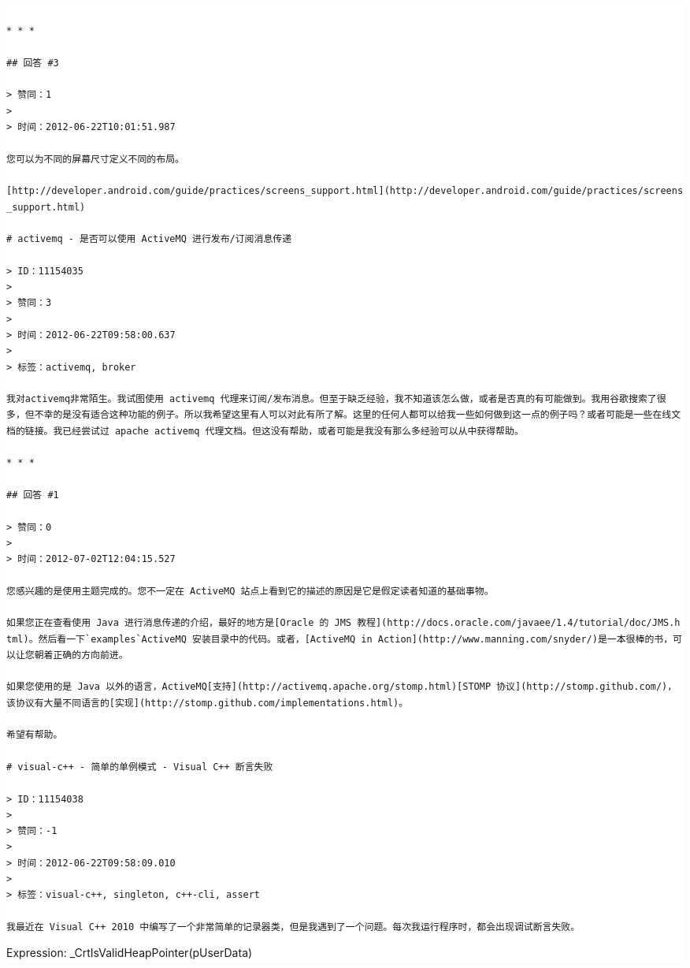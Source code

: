 ```

* * *

## 回答 #3

> 赞同：1
> 
> 时间：2012-06-22T10:01:51.987

您可以为不同的屏幕尺寸定义不同的布局。

[http://developer.android.com/guide/practices/screens_support.html](http://developer.android.com/guide/practices/screens_support.html)

# activemq - 是否可以使用 ActiveMQ 进行发布/订阅消息传递

> ID：11154035
> 
> 赞同：3
> 
> 时间：2012-06-22T09:58:00.637
> 
> 标签：activemq, broker

我对activemq非常陌生。我试图使用 activemq 代理来订阅/发布消息。但至于缺乏经验，我不知道该怎么做，或者是否真的有可能做到。我用谷歌搜索了很多，但不幸的是没有适合这种功能的例子。所以我希望这里有人可以对此有所了解。这里的任何人都可以给我一些如何做到这一点的例子吗？或者可能是一些在线文档的链接。我已经尝试过 apache activemq 代理文档。但这没有帮助，或者可能是我没有那么多经验可以从中获得帮助。

* * *

## 回答 #1

> 赞同：0
> 
> 时间：2012-07-02T12:04:15.527

您感兴趣的是使用主题完成的。您不一定在 ActiveMQ 站点上看到它的描述的原因是它是假定读者知道的基础事物。

如果您正在查看使用 Java 进行消息传递的介绍，最好的地方是[Oracle 的 JMS 教程](http://docs.oracle.com/javaee/1.4/tutorial/doc/JMS.html)。然后看一下`examples`ActiveMQ 安装目录中的代码。或者，[ActiveMQ in Action](http://www.manning.com/snyder/)是一本很棒的书，可以让您朝着正确的方向前进。

如果您使用的是 Java 以外的语言，ActiveMQ[支持](http://activemq.apache.org/stomp.html)[STOMP 协议](http://stomp.github.com/)，该协议有大量不同语言的[实现](http://stomp.github.com/implementations.html)。

希望有帮助。

# visual-c++ - 简单的单例模式 - Visual C++ 断言失败

> ID：11154038
> 
> 赞同：-1
> 
> 时间：2012-06-22T09:58:09.010
> 
> 标签：visual-c++, singleton, c++-cli, assert

我最近在 Visual C++ 2010 中编写了一个非常简单的记录器类，但是我遇到了一个问题。每次我运行程序时，都会出现调试断言失败。

```
Expression: _CrtIsValidHeapPointer(pUserData) 
```

```